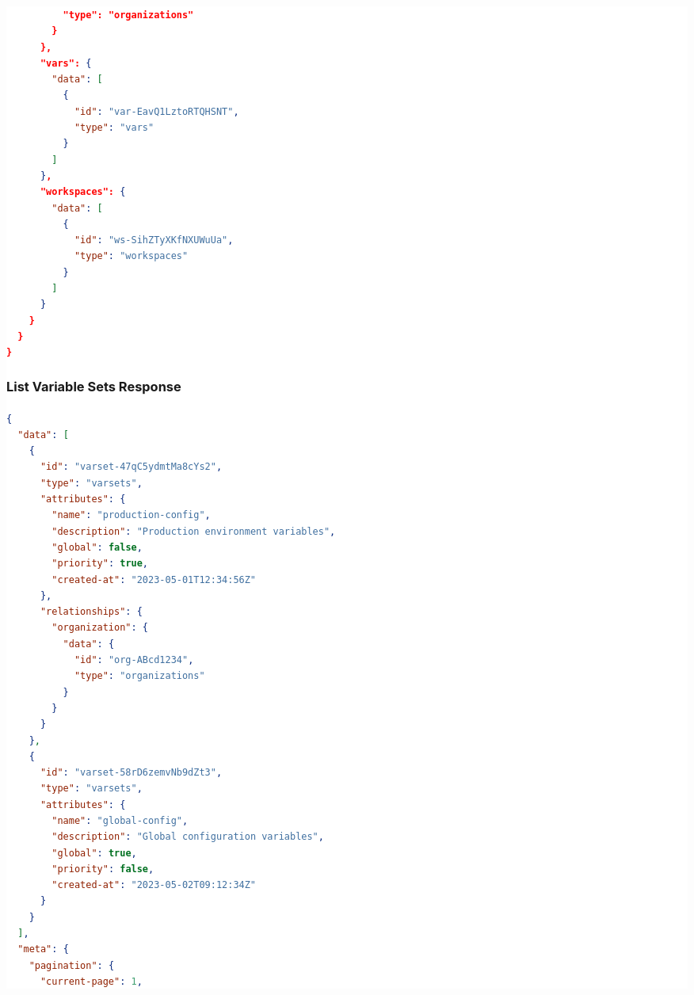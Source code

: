 ```json
          "type": "organizations"
        }
      },
      "vars": {
        "data": [
          {
            "id": "var-EavQ1LztoRTQHSNT",
            "type": "vars"
          }
        ]
      },
      "workspaces": {
        "data": [
          {
            "id": "ws-SihZTyXKfNXUWuUa",
            "type": "workspaces"
          }
        ]
      }
    }
  }
}
```

### List Variable Sets Response

```json
{
  "data": [
    {
      "id": "varset-47qC5ydmtMa8cYs2",
      "type": "varsets",
      "attributes": {
        "name": "production-config",
        "description": "Production environment variables",
        "global": false,
        "priority": true,
        "created-at": "2023-05-01T12:34:56Z"
      },
      "relationships": {
        "organization": {
          "data": {
            "id": "org-ABcd1234",
            "type": "organizations"
          }
        }
      }
    },
    {
      "id": "varset-58rD6zemvNb9dZt3",
      "type": "varsets",
      "attributes": {
        "name": "global-config",
        "description": "Global configuration variables",
        "global": true,
        "priority": false,
        "created-at": "2023-05-02T09:12:34Z"
      }
    }
  ],
  "meta": {
    "pagination": {
      "current-page": 1,
```